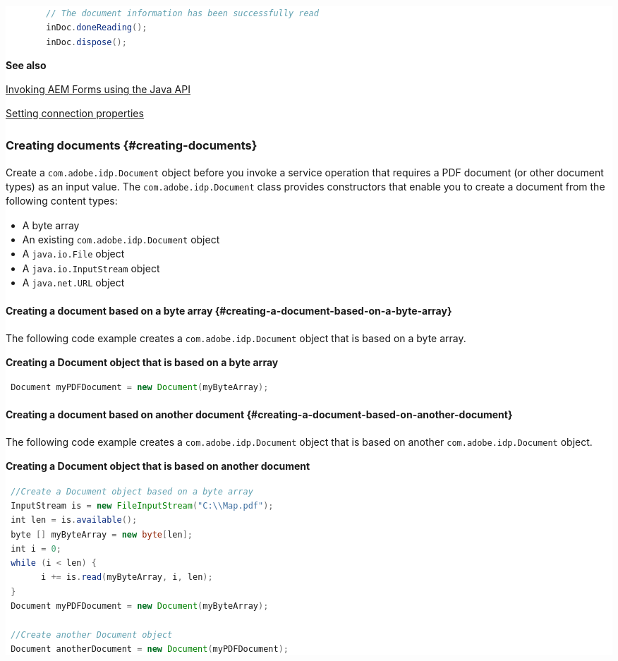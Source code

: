 ```java
        // The document information has been successfully read
        inDoc.doneReading();
        inDoc.dispose();
```

**See also**

[Invoking AEM Forms using the Java API](invoking-aem-forms-using-java.md#invoking-aem-forms-using-the-java-api)

[Setting connection properties](invoking-aem-forms-using-java.md#setting-connection-properties)

### Creating documents {#creating-documents}

Create a `com.adobe.idp.Document` object before you invoke a service operation that requires a PDF document (or other document types) as an input value. The `com.adobe.idp.Document` class provides constructors that enable you to create a document from the following content types:

* A byte array
* An existing `com.adobe.idp.Document` object
* A `java.io.File` object
* A `java.io.InputStream` object
* A `java.net.URL` object

#### Creating a document based on a byte array {#creating-a-document-based-on-a-byte-array}

The following code example creates a `com.adobe.idp.Document` object that is based on a byte array.

**Creating a Document object that is based on a byte array**

```java
 Document myPDFDocument = new Document(myByteArray);
```

#### Creating a document based on another document {#creating-a-document-based-on-another-document}

The following code example creates a `com.adobe.idp.Document` object that is based on another `com.adobe.idp.Document` object.

**Creating a Document object that is based on another document**

```java
 //Create a Document object based on a byte array
 InputStream is = new FileInputStream("C:\\Map.pdf");
 int len = is.available();
 byte [] myByteArray = new byte[len];
 int i = 0;
 while (i < len) {
       i += is.read(myByteArray, i, len);
 }
 Document myPDFDocument = new Document(myByteArray);
 
 //Create another Document object
 Document anotherDocument = new Document(myPDFDocument);
```
